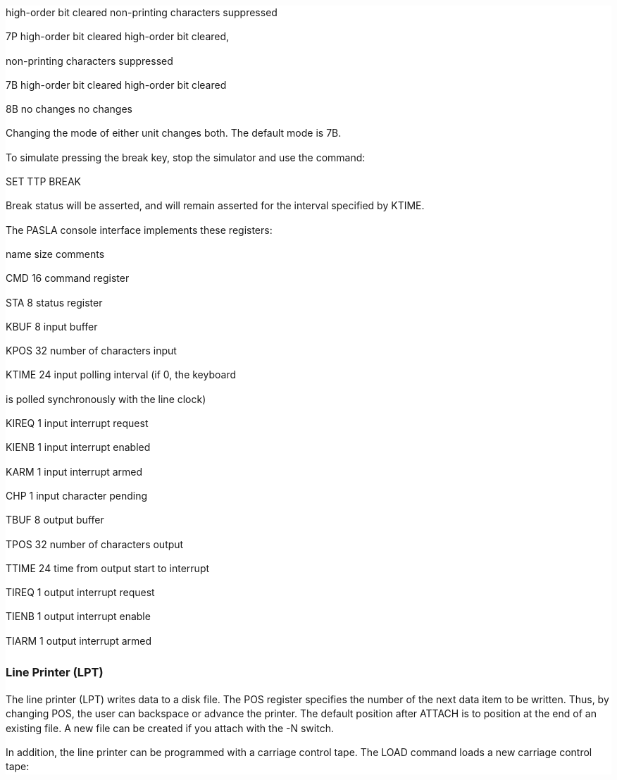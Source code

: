 high-order bit cleared non-printing characters suppressed

7P high-order bit cleared high-order bit cleared,

non-printing characters suppressed

7B high-order bit cleared high-order bit cleared

8B no changes no changes

Changing the mode of either unit changes both. The default mode is 7B.

To simulate pressing the break key, stop the simulator and use the command:

SET TTP BREAK

Break status will be asserted, and will remain asserted for the interval specified by KTIME.

The PASLA console interface implements these registers:

name size comments

CMD 16 command register

STA 8 status register

KBUF 8 input buffer

KPOS 32 number of characters input

KTIME 24 input polling interval (if 0, the keyboard

is polled synchronously with the line clock)

KIREQ 1 input interrupt request

KIENB 1 input interrupt enabled

KARM 1 input interrupt armed

CHP 1 input character pending

TBUF 8 output buffer

TPOS 32 number of characters output

TTIME 24 time from output start to interrupt

TIREQ 1 output interrupt request

TIENB 1 output interrupt enable

TIARM 1 output interrupt armed

### Line Printer (LPT)

The line printer (LPT) writes data to a disk file. The POS register specifies the number of the next data item to be written. Thus, by changing POS, the user can backspace or advance the printer. The default position after ATTACH is to position at the end of an existing file. A new file can be created if you attach with the -N switch.

In addition, the line printer can be programmed with a carriage control tape. The LOAD command loads a new carriage control tape:
